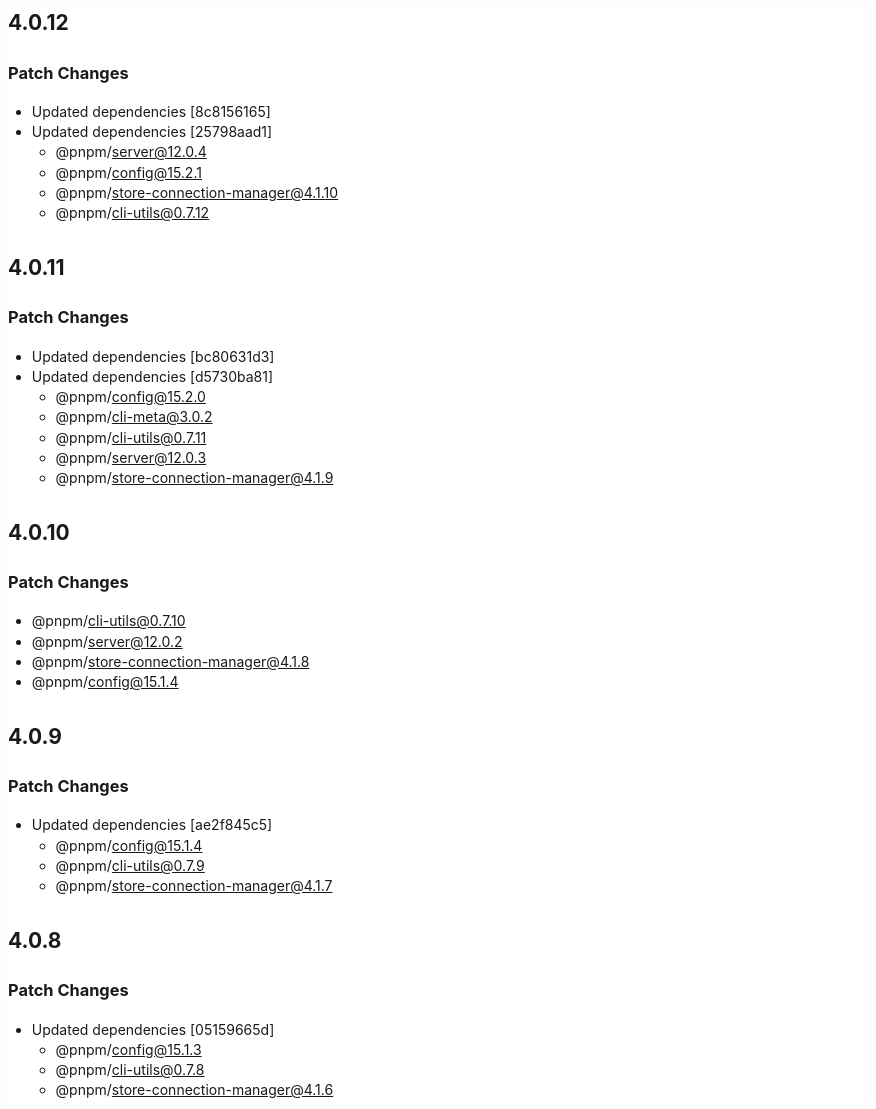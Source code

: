 ## 4.0.12

### Patch Changes

- Updated dependencies [8c8156165]
- Updated dependencies [25798aad1]
  - @pnpm/server@12.0.4
  - @pnpm/config@15.2.1
  - @pnpm/store-connection-manager@4.1.10
  - @pnpm/cli-utils@0.7.12

## 4.0.11

### Patch Changes

- Updated dependencies [bc80631d3]
- Updated dependencies [d5730ba81]
  - @pnpm/config@15.2.0
  - @pnpm/cli-meta@3.0.2
  - @pnpm/cli-utils@0.7.11
  - @pnpm/server@12.0.3
  - @pnpm/store-connection-manager@4.1.9

## 4.0.10

### Patch Changes

- @pnpm/cli-utils@0.7.10
- @pnpm/server@12.0.2
- @pnpm/store-connection-manager@4.1.8
- @pnpm/config@15.1.4

## 4.0.9

### Patch Changes

- Updated dependencies [ae2f845c5]
  - @pnpm/config@15.1.4
  - @pnpm/cli-utils@0.7.9
  - @pnpm/store-connection-manager@4.1.7

## 4.0.8

### Patch Changes

- Updated dependencies [05159665d]
  - @pnpm/config@15.1.3
  - @pnpm/cli-utils@0.7.8
  - @pnpm/store-connection-manager@4.1.6
